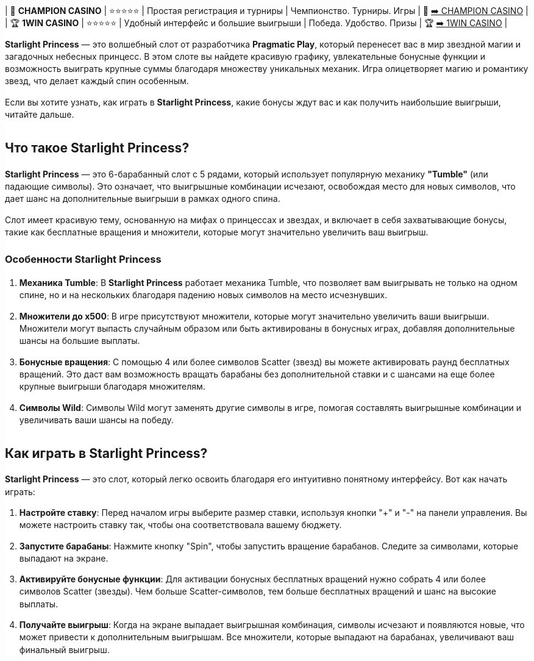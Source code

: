 | 🏅 **CHAMPION CASINO**  | ⭐⭐⭐⭐⭐                   | Простая регистрация и турниры         | Чемпионство. Турниры. Игры  | 🏅 [➡️ CHAMPION CASINO](https://champcasino.ink/pobeda/doa-hats?p80412p305331p112c) |
| 🏆 **1WIN CASINO**      | ⭐⭐⭐⭐⭐                   | Удобный интерфейс и большие выигрыши  | Победа. Удобство. Призы     | 🏆 [➡️ 1WIN CASINO](https://brandplay.link/6F5VqbyZ)      |

**Starlight Princess** — это волшебный слот от разработчика **Pragmatic Play**, который перенесет вас в мир звездной магии и загадочных небесных принцесс. В этом слоте вы найдете красивую графику, увлекательные бонусные функции и возможность выиграть крупные суммы благодаря множеству уникальных механик. Игра олицетворяет магию и романтику звезд, что делает каждый спин особенным.

Если вы хотите узнать, как играть в **Starlight Princess**, какие бонусы ждут вас и как получить наибольшие выигрыши, читайте дальше.

## Что такое Starlight Princess?

**Starlight Princess** — это 6-барабанный слот с 5 рядами, который использует популярную механику **"Tumble"** (или падающие символы). Это означает, что выигрышные комбинации исчезают, освобождая место для новых символов, что дает шанс на дополнительные выигрыши в рамках одного спина.

Слот имеет красивую тему, основанную на мифах о принцессах и звездах, и включает в себя захватывающие бонусы, такие как бесплатные вращения и множители, которые могут значительно увеличить ваш выигрыш.

### Особенности Starlight Princess

1. **Механика Tumble**: В **Starlight Princess** работает механика Tumble, что позволяет вам выигрывать не только на одном спине, но и на нескольких благодаря падению новых символов на место исчезнувших.

2. **Множители до x500**: В игре присутствуют множители, которые могут значительно увеличить ваши выигрыши. Множители могут выпасть случайным образом или быть активированы в бонусных играх, добавляя дополнительные шансы на большие выплаты.

3. **Бонусные вращения**: С помощью 4 или более символов Scatter (звезд) вы можете активировать раунд бесплатных вращений. Это даст вам возможность вращать барабаны без дополнительной ставки и с шансами на еще более крупные выигрыши благодаря множителям.

4. **Символы Wild**: Символы Wild могут заменять другие символы в игре, помогая составлять выигрышные комбинации и увеличивать ваши шансы на победу.

## Как играть в Starlight Princess?

**Starlight Princess** — это слот, который легко освоить благодаря его интуитивно понятному интерфейсу. Вот как начать играть:

1. **Настройте ставку**: Перед началом игры выберите размер ставки, используя кнопки "+" и "-" на панели управления. Вы можете настроить ставку так, чтобы она соответствовала вашему бюджету.

2. **Запустите барабаны**: Нажмите кнопку "Spin", чтобы запустить вращение барабанов. Следите за символами, которые выпадают на экране.

3. **Активируйте бонусные функции**: Для активации бонусных бесплатных вращений нужно собрать 4 или более символов Scatter (звезды). Чем больше Scatter-символов, тем больше бесплатных вращений и шанс на высокие выплаты.

4. **Получайте выигрыш**: Когда на экране выпадает выигрышная комбинация, символы исчезают и появляются новые, что может привести к дополнительным выигрышам. Все множители, которые выпадают на барабанах, увеличивают ваш финальный выигрыш.

